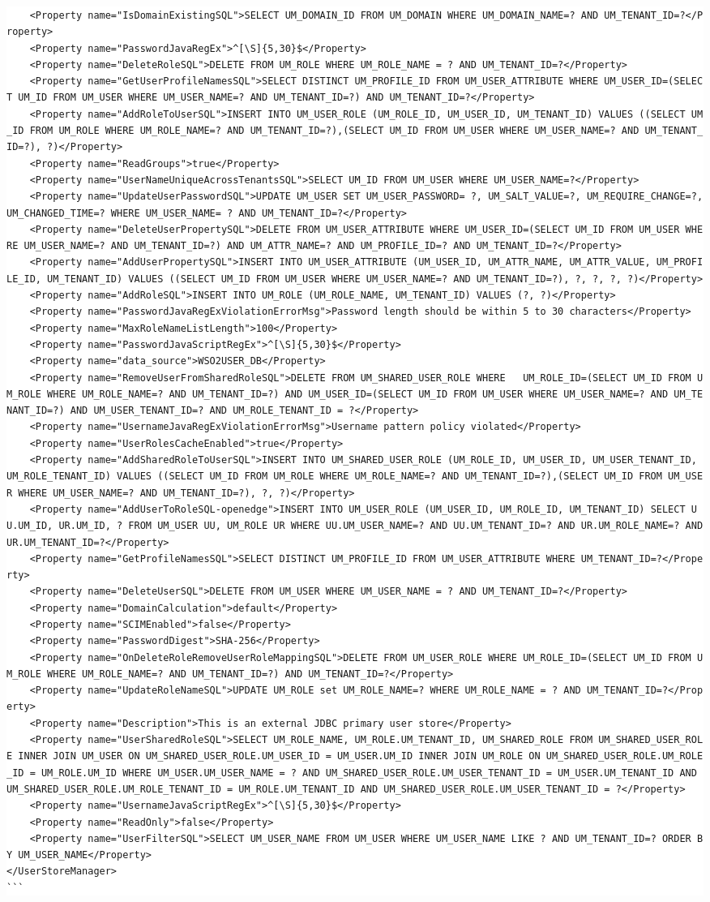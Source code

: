         <Property name="IsDomainExistingSQL">SELECT UM_DOMAIN_ID FROM UM_DOMAIN WHERE UM_DOMAIN_NAME=? AND UM_TENANT_ID=?</Property>
        <Property name="PasswordJavaRegEx">^[\S]{5,30}$</Property>
        <Property name="DeleteRoleSQL">DELETE FROM UM_ROLE WHERE UM_ROLE_NAME = ? AND UM_TENANT_ID=?</Property>
        <Property name="GetUserProfileNamesSQL">SELECT DISTINCT UM_PROFILE_ID FROM UM_USER_ATTRIBUTE WHERE UM_USER_ID=(SELECT UM_ID FROM UM_USER WHERE UM_USER_NAME=? AND UM_TENANT_ID=?) AND UM_TENANT_ID=?</Property>
        <Property name="AddRoleToUserSQL">INSERT INTO UM_USER_ROLE (UM_ROLE_ID, UM_USER_ID, UM_TENANT_ID) VALUES ((SELECT UM_ID FROM UM_ROLE WHERE UM_ROLE_NAME=? AND UM_TENANT_ID=?),(SELECT UM_ID FROM UM_USER WHERE UM_USER_NAME=? AND UM_TENANT_ID=?), ?)</Property>
        <Property name="ReadGroups">true</Property>
        <Property name="UserNameUniqueAcrossTenantsSQL">SELECT UM_ID FROM UM_USER WHERE UM_USER_NAME=?</Property>
        <Property name="UpdateUserPasswordSQL">UPDATE UM_USER SET UM_USER_PASSWORD= ?, UM_SALT_VALUE=?, UM_REQUIRE_CHANGE=?, UM_CHANGED_TIME=? WHERE UM_USER_NAME= ? AND UM_TENANT_ID=?</Property>
        <Property name="DeleteUserPropertySQL">DELETE FROM UM_USER_ATTRIBUTE WHERE UM_USER_ID=(SELECT UM_ID FROM UM_USER WHERE UM_USER_NAME=? AND UM_TENANT_ID=?) AND UM_ATTR_NAME=? AND UM_PROFILE_ID=? AND UM_TENANT_ID=?</Property>
        <Property name="AddUserPropertySQL">INSERT INTO UM_USER_ATTRIBUTE (UM_USER_ID, UM_ATTR_NAME, UM_ATTR_VALUE, UM_PROFILE_ID, UM_TENANT_ID) VALUES ((SELECT UM_ID FROM UM_USER WHERE UM_USER_NAME=? AND UM_TENANT_ID=?), ?, ?, ?, ?)</Property>
        <Property name="AddRoleSQL">INSERT INTO UM_ROLE (UM_ROLE_NAME, UM_TENANT_ID) VALUES (?, ?)</Property>
        <Property name="PasswordJavaRegExViolationErrorMsg">Password length should be within 5 to 30 characters</Property>
        <Property name="MaxRoleNameListLength">100</Property>
        <Property name="PasswordJavaScriptRegEx">^[\S]{5,30}$</Property>
        <Property name="data_source">WSO2USER_DB</Property>
        <Property name="RemoveUserFromSharedRoleSQL">DELETE FROM UM_SHARED_USER_ROLE WHERE   UM_ROLE_ID=(SELECT UM_ID FROM UM_ROLE WHERE UM_ROLE_NAME=? AND UM_TENANT_ID=?) AND UM_USER_ID=(SELECT UM_ID FROM UM_USER WHERE UM_USER_NAME=? AND UM_TENANT_ID=?) AND UM_USER_TENANT_ID=? AND UM_ROLE_TENANT_ID = ?</Property>
        <Property name="UsernameJavaRegExViolationErrorMsg">Username pattern policy violated</Property>
        <Property name="UserRolesCacheEnabled">true</Property>
        <Property name="AddSharedRoleToUserSQL">INSERT INTO UM_SHARED_USER_ROLE (UM_ROLE_ID, UM_USER_ID, UM_USER_TENANT_ID, UM_ROLE_TENANT_ID) VALUES ((SELECT UM_ID FROM UM_ROLE WHERE UM_ROLE_NAME=? AND UM_TENANT_ID=?),(SELECT UM_ID FROM UM_USER WHERE UM_USER_NAME=? AND UM_TENANT_ID=?), ?, ?)</Property>
        <Property name="AddUserToRoleSQL-openedge">INSERT INTO UM_USER_ROLE (UM_USER_ID, UM_ROLE_ID, UM_TENANT_ID) SELECT UU.UM_ID, UR.UM_ID, ? FROM UM_USER UU, UM_ROLE UR WHERE UU.UM_USER_NAME=? AND UU.UM_TENANT_ID=? AND UR.UM_ROLE_NAME=? AND UR.UM_TENANT_ID=?</Property>
        <Property name="GetProfileNamesSQL">SELECT DISTINCT UM_PROFILE_ID FROM UM_USER_ATTRIBUTE WHERE UM_TENANT_ID=?</Property>
        <Property name="DeleteUserSQL">DELETE FROM UM_USER WHERE UM_USER_NAME = ? AND UM_TENANT_ID=?</Property>
        <Property name="DomainCalculation">default</Property>
        <Property name="SCIMEnabled">false</Property>
        <Property name="PasswordDigest">SHA-256</Property>
        <Property name="OnDeleteRoleRemoveUserRoleMappingSQL">DELETE FROM UM_USER_ROLE WHERE UM_ROLE_ID=(SELECT UM_ID FROM UM_ROLE WHERE UM_ROLE_NAME=? AND UM_TENANT_ID=?) AND UM_TENANT_ID=?</Property>
        <Property name="UpdateRoleNameSQL">UPDATE UM_ROLE set UM_ROLE_NAME=? WHERE UM_ROLE_NAME = ? AND UM_TENANT_ID=?</Property>
        <Property name="Description">This is an external JDBC primary user store</Property>
        <Property name="UserSharedRoleSQL">SELECT UM_ROLE_NAME, UM_ROLE.UM_TENANT_ID, UM_SHARED_ROLE FROM UM_SHARED_USER_ROLE INNER JOIN UM_USER ON UM_SHARED_USER_ROLE.UM_USER_ID = UM_USER.UM_ID INNER JOIN UM_ROLE ON UM_SHARED_USER_ROLE.UM_ROLE_ID = UM_ROLE.UM_ID WHERE UM_USER.UM_USER_NAME = ? AND UM_SHARED_USER_ROLE.UM_USER_TENANT_ID = UM_USER.UM_TENANT_ID AND UM_SHARED_USER_ROLE.UM_ROLE_TENANT_ID = UM_ROLE.UM_TENANT_ID AND UM_SHARED_USER_ROLE.UM_USER_TENANT_ID = ?</Property>
        <Property name="UsernameJavaScriptRegEx">^[\S]{5,30}$</Property>
        <Property name="ReadOnly">false</Property>
        <Property name="UserFilterSQL">SELECT UM_USER_NAME FROM UM_USER WHERE UM_USER_NAME LIKE ? AND UM_TENANT_ID=? ORDER BY UM_USER_NAME</Property>
    </UserStoreManager>
    ```